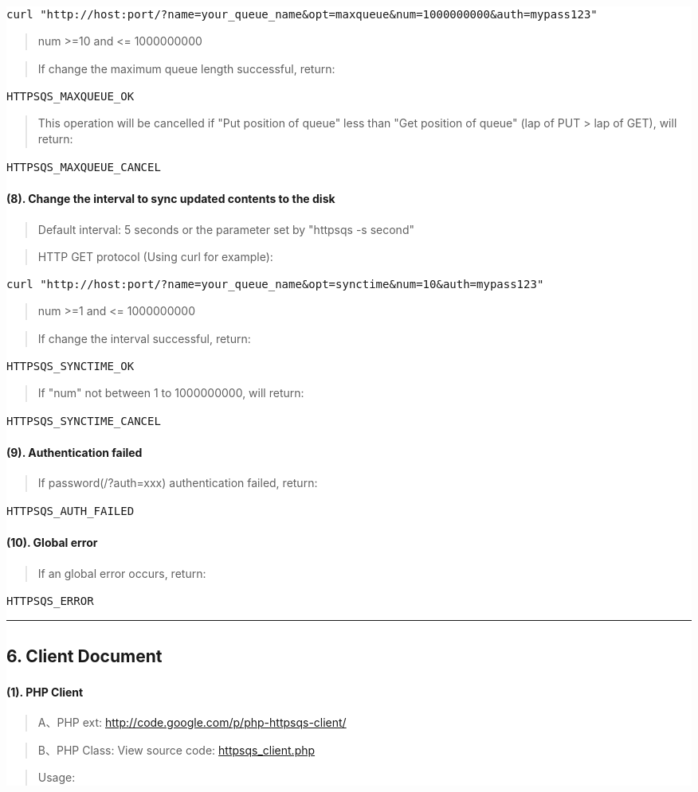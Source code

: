 </blockquote><pre class="prettyprint"><span class="pln">curl </span><span class="str">"http://host:port/?name=your_queue_name&amp;opt=maxqueue&amp;num=1000000000&amp;auth=mypass123"</span></pre><blockquote>num &gt;=10 and &lt;= 1000000000 
</blockquote><blockquote>If change the maximum queue length successful, return: 
</blockquote><pre class="prettyprint"><span class="pln">HTTPSQS_MAXQUEUE_OK</span></pre><blockquote>This operation will be cancelled if "Put position of queue" less than "Get position of queue" (lap of PUT &gt; lap of GET), will return: 
</blockquote><pre class="prettyprint"><span class="pln">HTTPSQS_MAXQUEUE_CANCEL</span></pre><h4><a name="(8)._Change_the_interval_to_sync_updated_contents_to_the_disk"></a>(8). Change the interval to sync updated contents to the disk<a href="#(8)._Change_the_interval_to_sync_updated_contents_to_the_disk" class="section_anchor"></a></h4><blockquote>Default interval: 5 seconds or the parameter set by "httpsqs -s second" 
</blockquote><blockquote>HTTP GET protocol (Using curl for example): 
</blockquote><pre class="prettyprint"><span class="pln">curl </span><span class="str">"http://host:port/?name=your_queue_name&amp;opt=synctime&amp;num=10&amp;auth=mypass123"</span></pre><blockquote>num &gt;=1 and &lt;= 1000000000 
</blockquote><blockquote>If change the interval successful, return: 
</blockquote><pre class="prettyprint"><span class="pln">HTTPSQS_SYNCTIME_OK</span></pre><blockquote>If "num" not between 1 to 1000000000, will return: 
</blockquote><pre class="prettyprint"><span class="pln">HTTPSQS_SYNCTIME_CANCEL</span></pre><h4><a name="(9)._Authentication_failed"></a>(9). Authentication failed<a href="#(9)._Authentication_failed" class="section_anchor"></a></h4><blockquote>If password(/?auth=xxx) authentication failed, return: 
</blockquote><pre class="prettyprint"><span class="pln">HTTPSQS_AUTH_FAILED</span></pre><h4><a name="(10)._Global_error"></a>(10). Global error<a href="#(10)._Global_error" class="section_anchor"></a></h4><blockquote>If an global error occurs, return: 
</blockquote><pre class="prettyprint"><span class="pln">HTTPSQS_ERROR</span></pre><hr><h2><a name="6._Client_Document"></a>6. Client Document<a href="#6._Client_Document" class="section_anchor"></a></h2><h4><a name="(1)._PHP_Client"></a>(1). PHP Client<a href="#(1)._PHP_Client" class="section_anchor"></a></h4><blockquote>A、PHP ext: <a href="http://code.google.com/p/php-httpsqs-client/" rel="nofollow">http://code.google.com/p/php-httpsqs-client/</a> 
</blockquote><blockquote>B、PHP Class: View source code: <a href="http://code.google.com/p/httpsqs/source/browse/trunk/client/php/httpsqs_client.php" rel="nofollow">httpsqs_client.php</a> 
</blockquote><blockquote>Usage: 